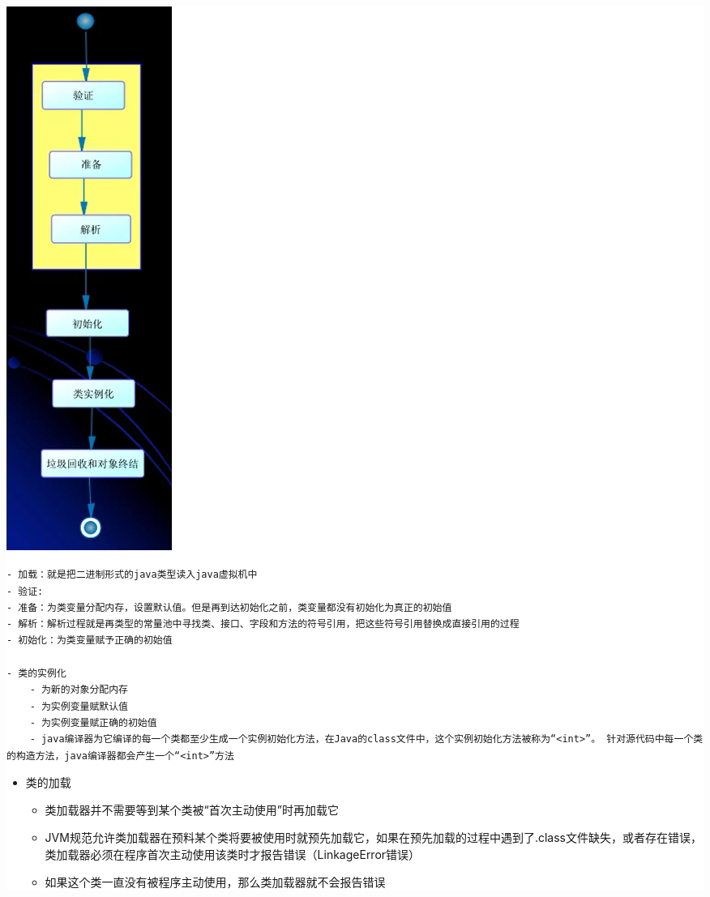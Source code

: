 ![](类加载器/jvm03.png) 

	- 加载：就是把二进制形式的java类型读入java虚拟机中
	- 验证:
	- 准备：为类变量分配内存，设置默认值。但是再到达初始化之前，类变量都没有初始化为真正的初始值
	- 解析：解析过程就是再类型的常量池中寻找类、接口、字段和方法的符号引用，把这些符号引用替换成直接引用的过程
	- 初始化：为类变量赋予正确的初始值

	- 类的实例化
		- 为新的对象分配内存
		- 为实例变量赋默认值
		- 为实例变量赋正确的初始值
		- java编译器为它编译的每一个类都至少生成一个实例初始化方法，在Java的class文件中，这个实例初始化方法被称为“<int>”。 针对源代码中每一个类的构造方法，java编译器都会产生一个“<int>”方法

- 类的加载
	- 类加载器并不需要等到某个类被“首次主动使用”时再加载它
	
	- JVM规范允许类加载器在预料某个类将要被使用时就预先加载它，如果在预先加载的过程中遇到了.class文件缺失，或者存在错误， 类加载器必须在程序首次主动使用该类时才报告错误（LinkageError错误）
	- 如果这个类一直没有被程序主动使用，那么类加载器就不会报告错误
